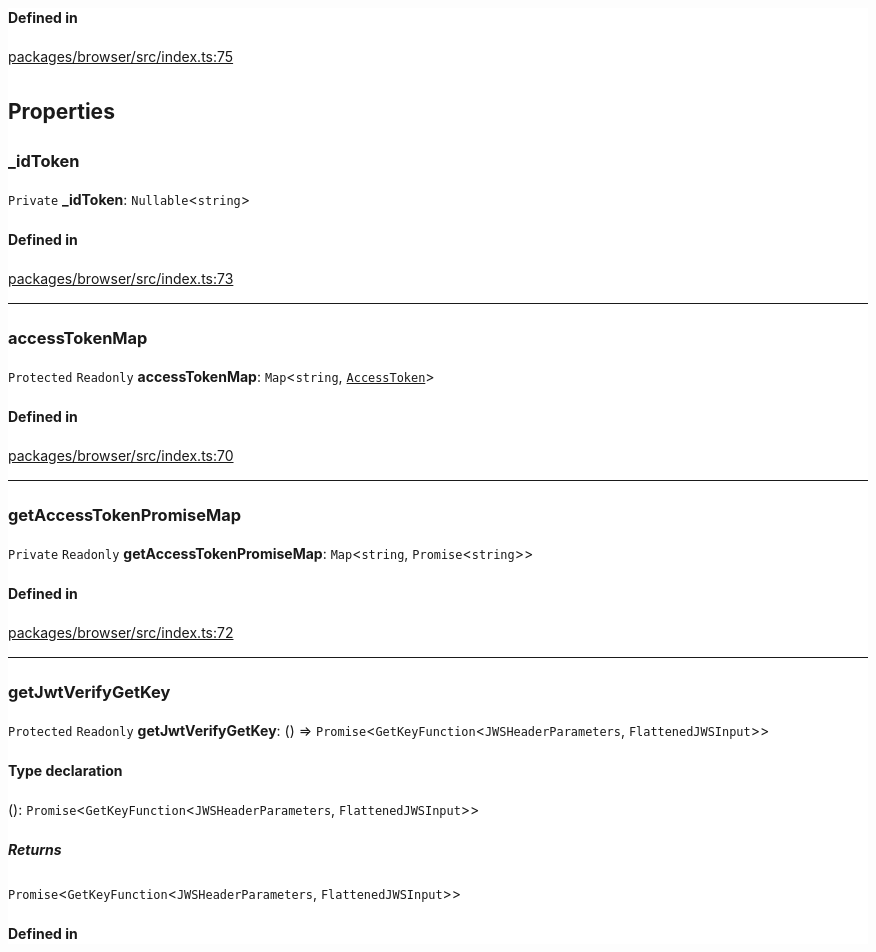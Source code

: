 #### Defined in

[packages/browser/src/index.ts:75](https://github.com/logto-io/js/blob/5254dee/packages/browser/src/index.ts#L75)

## Properties

### \_idToken

`Private` **\_idToken**: `Nullable`<`string`\>

#### Defined in

[packages/browser/src/index.ts:73](https://github.com/logto-io/js/blob/5254dee/packages/browser/src/index.ts#L73)

---

### accessTokenMap

`Protected` `Readonly` **accessTokenMap**: `Map`<`string`, [`AccessToken`](../types/AccessToken.md)\>

#### Defined in

[packages/browser/src/index.ts:70](https://github.com/logto-io/js/blob/5254dee/packages/browser/src/index.ts#L70)

---

### getAccessTokenPromiseMap

`Private` `Readonly` **getAccessTokenPromiseMap**: `Map`<`string`, `Promise`<`string`\>\>

#### Defined in

[packages/browser/src/index.ts:72](https://github.com/logto-io/js/blob/5254dee/packages/browser/src/index.ts#L72)

---

### getJwtVerifyGetKey

`Protected` `Readonly` **getJwtVerifyGetKey**: () => `Promise`<`GetKeyFunction`<`JWSHeaderParameters`, `FlattenedJWSInput`\>\>

#### Type declaration

(): `Promise`<`GetKeyFunction`<`JWSHeaderParameters`, `FlattenedJWSInput`\>\>

##### Returns

`Promise`<`GetKeyFunction`<`JWSHeaderParameters`, `FlattenedJWSInput`\>\>

#### Defined in
